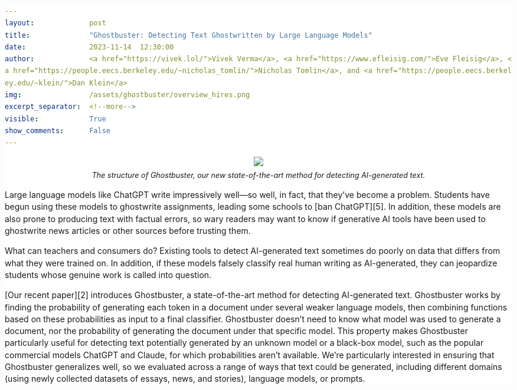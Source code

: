 ```yaml
---
layout:             post
title:              "Ghostbuster: Detecting Text Ghostwritten by Large Language Models"
date:               2023-11-14  12:30:00
author:             <a href="https://vivek.lol/">Vivek Verma</a>, <a href="https://www.efleisig.com/">Eve Fleisig</a>, <a href="https://people.eecs.berkeley.edu/~nicholas_tomlin/">Nicholas Tomlin</a>, and <a href="https://people.eecs.berkeley.edu/~klein/">Dan Klein</a>
img:                /assets/ghostbuster/overview_hires.png
excerpt_separator:  <!--more-->
visible:            True
show_comments:      False
---
```





<meta name="twitter:title" content="Ghostbuster: Detecting Text Ghostwritten by Large Language Models">
<meta name="twitter:card" content="summary_large_image">
<meta name="twitter:image" content="https://bair.berkeley.edu/static/blog/ghostbuster/image1.png">

<meta name="keywords" content="large language models, text generation">
<meta name="description" content="The BAIR Blog">
<meta name="author" content="Vivek Verma, Eve Fleisig, Nicholas Tomlin, Dan Klein">



<p style="text-align:center;">
<img src="https://bair.berkeley.edu/static/blog/ghostbuster/overview_hires.png" width="70%">
<br>
<i style="font-size: 0.9em;">The structure of Ghostbuster, our new state-of-the-art method for detecting AI-generated text.</i>
</p>

Large language models like ChatGPT write impressively well—so well, in fact, that they’ve become a problem. Students have begun using these models to ghostwrite assignments, leading some schools to [ban ChatGPT][5]. In addition, these models are also prone to producing text with factual errors, so wary readers may want to know if generative AI tools have been used to ghostwrite news articles or other sources before trusting them.

What can teachers and consumers do? Existing tools to detect AI-generated text sometimes do poorly on data that differs from what they were trained on. In addition, if these models falsely classify real human writing as AI-generated, they can jeopardize students whose genuine work is called into question.

[Our recent paper][2] introduces Ghostbuster, a state-of-the-art method for detecting AI-generated text. Ghostbuster works by finding the probability of generating each token in a document under several weaker language models, then combining functions based on these probabilities as input to a final classifier. Ghostbuster doesn’t need to know what model was used to generate a document, nor the probability of generating the document under that specific model. This property makes Ghostbuster particularly useful for detecting text potentially generated by an unknown model or a black-box model, such as the popular commercial models ChatGPT and Claude, for which probabilities aren’t available. We’re particularly interested in ensuring that Ghostbuster generalizes well, so we evaluated across a range of ways that text could be generated, including different domains (using newly collected datasets of essays, news, and stories), language models, or prompts.
